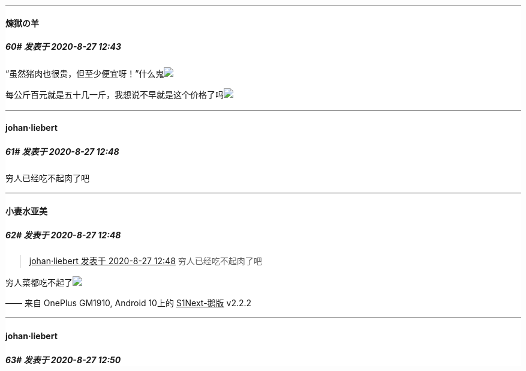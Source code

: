 





*****

####  煉獄の羊  
##### 60#       发表于 2020-8-27 12:43




“虽然猪肉也很贵，但至少便宜呀！”什么鬼<img src="https://static.saraba1st.com/image/smiley/face2017/001.png" referrerpolicy="no-referrer">

每公斤百元就是五十几一斤，我想说不早就是这个价格了吗<img src="https://static.saraba1st.com/image/smiley/face2017/001.png" referrerpolicy="no-referrer">







*****

####  johan·liebert  
##### 61#       发表于 2020-8-27 12:48




穷人已经吃不起肉了吧







*****

####  小妻水亚美  
##### 62#       发表于 2020-8-27 12:48



<blockquote><a href="httphttps://bbs.saraba1st.com/2b/forum.php?mod=redirect&amp;goto=findpost&amp;pid=48564522&amp;ptid=1956765" target="_blank">johan·liebert 发表于 2020-8-27 12:48</a>
穷人已经吃不起肉了吧</blockquote>
穷人菜都吃不起了<img src="https://static.saraba1st.com/image/smiley/face2017/002.png" referrerpolicy="no-referrer">

—— 来自 OnePlus GM1910, Android 10上的 [S1Next-鹅版](https://github.com/ykrank/S1-Next/releases) v2.2.2







*****

####  johan·liebert  
##### 63#       发表于 2020-8-27 12:50

